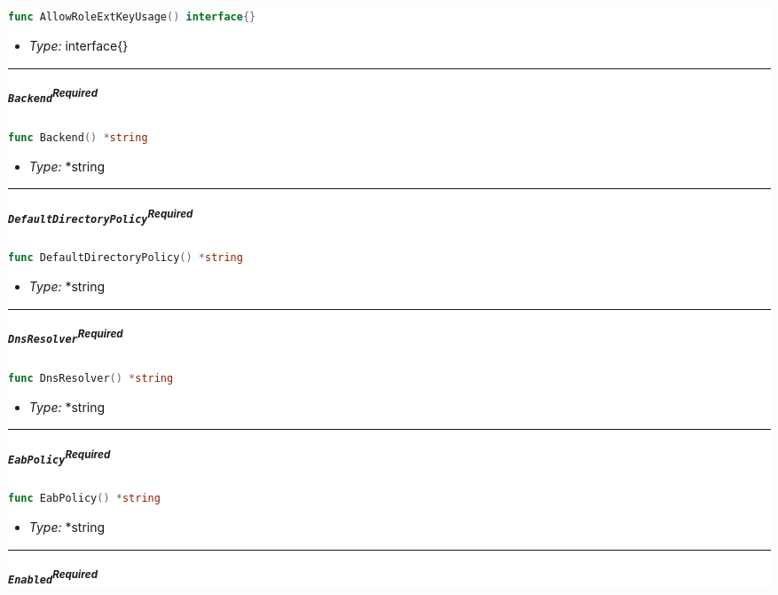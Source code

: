 ```go
func AllowRoleExtKeyUsage() interface{}
```

- *Type:* interface{}

---

##### `Backend`<sup>Required</sup> <a name="Backend" id="@cdktf/provider-vault.pkiSecretBackendConfigAcme.PkiSecretBackendConfigAcme.property.backend"></a>

```go
func Backend() *string
```

- *Type:* *string

---

##### `DefaultDirectoryPolicy`<sup>Required</sup> <a name="DefaultDirectoryPolicy" id="@cdktf/provider-vault.pkiSecretBackendConfigAcme.PkiSecretBackendConfigAcme.property.defaultDirectoryPolicy"></a>

```go
func DefaultDirectoryPolicy() *string
```

- *Type:* *string

---

##### `DnsResolver`<sup>Required</sup> <a name="DnsResolver" id="@cdktf/provider-vault.pkiSecretBackendConfigAcme.PkiSecretBackendConfigAcme.property.dnsResolver"></a>

```go
func DnsResolver() *string
```

- *Type:* *string

---

##### `EabPolicy`<sup>Required</sup> <a name="EabPolicy" id="@cdktf/provider-vault.pkiSecretBackendConfigAcme.PkiSecretBackendConfigAcme.property.eabPolicy"></a>

```go
func EabPolicy() *string
```

- *Type:* *string

---

##### `Enabled`<sup>Required</sup> <a name="Enabled" id="@cdktf/provider-vault.pkiSecretBackendConfigAcme.PkiSecretBackendConfigAcme.property.enabled"></a>
